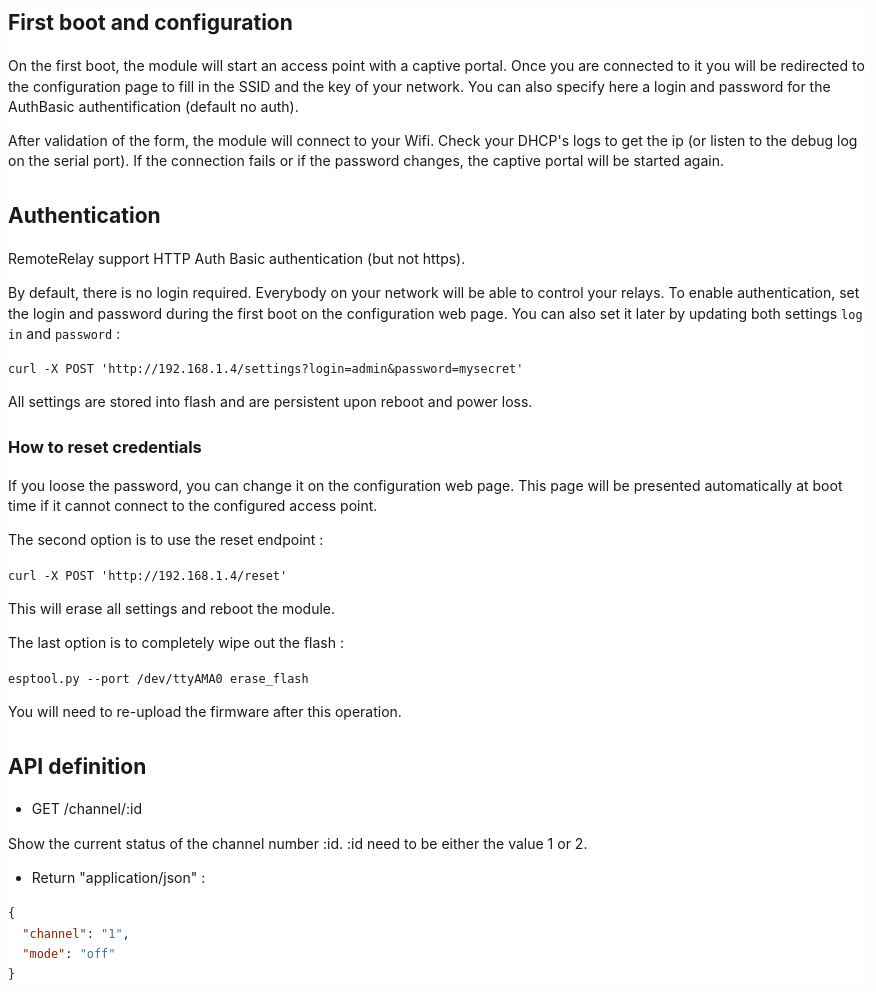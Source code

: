 ## First boot and configuration

On the first boot, the module will start an access point with a captive portal. Once you are connected to it you will be redirected to the configuration page to fill in the SSID and the key of your network. You can also specify here a login and password for the AuthBasic authentification (default no auth).

After validation of the form, the module will connect to your Wifi. Check your DHCP's logs to get the ip (or listen to the debug log on the serial port).
If the connection fails or if the password changes, the captive portal will be started again.

## Authentication

RemoteRelay support HTTP Auth Basic authentication (but not https).

By default, there is no login required. Everybody on your network will be able to control your relays.
To enable authentication, set the login and password during the first boot on the configuration web page. You can also set it later by updating both settings `login` and `password` :

```
curl -X POST 'http://192.168.1.4/settings?login=admin&password=mysecret'
```

All settings are stored into flash and are persistent upon reboot and power loss.

### How to reset credentials

If you loose the password, you can change it on the configuration web page. This page will be presented automatically at boot time if it cannot connect to the configured access point.

The second option is to use the reset endpoint :

```
curl -X POST 'http://192.168.1.4/reset'
```
This will erase all settings and reboot the module.

The last option is to completely wipe out the flash :

```
esptool.py --port /dev/ttyAMA0 erase_flash
```

You will need to re-upload the firmware after this operation.


## API definition

 - GET /channel/:id

Show the current status of the channel number :id. :id need to be either the value 1 or 2.

  * Return "application/json" :

```json
{
  "channel": "1",
  "mode": "off"
}
```
